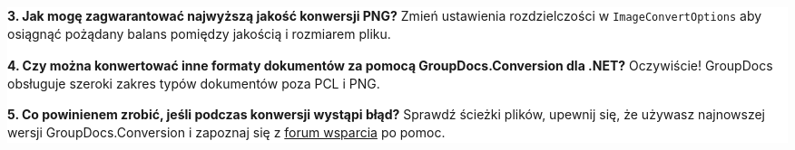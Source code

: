 **3. Jak mogę zagwarantować najwyższą jakość konwersji PNG?**
Zmień ustawienia rozdzielczości w `ImageConvertOptions` aby osiągnąć pożądany balans pomiędzy jakością i rozmiarem pliku.

**4. Czy można konwertować inne formaty dokumentów za pomocą GroupDocs.Conversion dla .NET?**
Oczywiście! GroupDocs obsługuje szeroki zakres typów dokumentów poza PCL i PNG.

**5. Co powinienem zrobić, jeśli podczas konwersji wystąpi błąd?**
Sprawdź ścieżki plików, upewnij się, że używasz najnowszej wersji GroupDocs.Conversion i zapoznaj się z [forum wsparcia](https://forum.groupdocs.com/c/conversion/10) po pomoc.